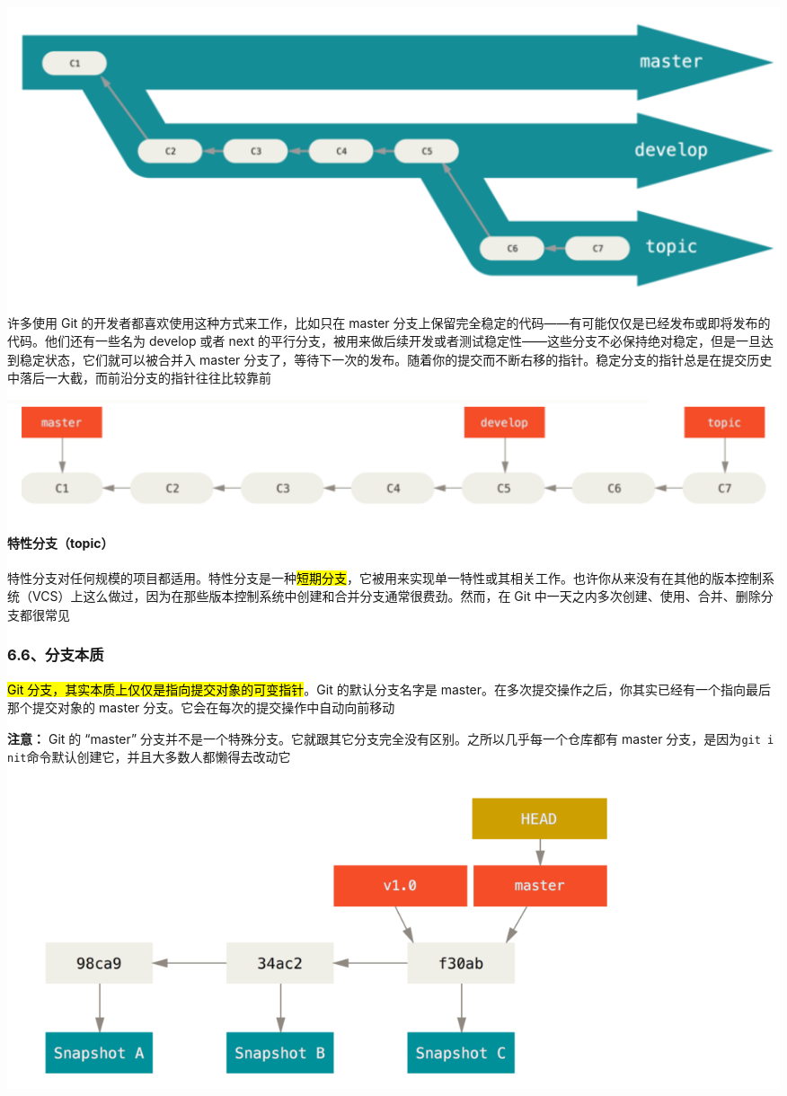 ![image-20210926210424127](./images/WV4XlHI6pgZeuAG.png)

许多使用 Git 的开发者都喜欢使用这种方式来工作，比如只在 master 分支上保留完全稳定的代码——有可能仅仅是已经发布或即将发布的代码。他们还有一些名为 develop 或者 next 的平行分支，被用来做后续开发或者测试稳定性——这些分支不必保持绝对稳定，但是一旦达到稳定状态，它们就可以被合并入 master 分支了，等待下一次的发布。随着你的提交而不断右移的指针。稳定分支的指针总是在提交历史中落后一大截，而前沿分支的指针往往比较靠前

![image-20210926210544548](./images/hJSsBCIetWgMbAD.png)

#### 特性分支（topic）

特性分支对任何规模的项目都适用。特性分支是一种<mark>短期分支</mark>，它被用来实现单一特性或其相关工作。也许你从来没有在其他的版本控制系统（VCS）上这么做过，因为在那些版本控制系统中创建和合并分支通常很费劲。然而，在 Git 中一天之内多次创建、使用、合并、删除分支都很常见

### 6.6、分支本质

<mark>Git 分支，其实本质上仅仅是指向提交对象的可变指针</mark>。Git 的默认分支名字是 master。在多次提交操作之后，你其实已经有一个指向最后那个提交对象的 master 分支。它会在每次的提交操作中自动向前移动

**注意：** Git 的 “master” 分支并不是一个特殊分支。它就跟其它分支完全没有区别。之所以几乎每一个仓库都有 master 分支，是因为`git init`命令默认创建它，并且大多数人都懒得去改动它

![image-20210926211420948](./images/rmC8XsFvVhcnHo7.png)

